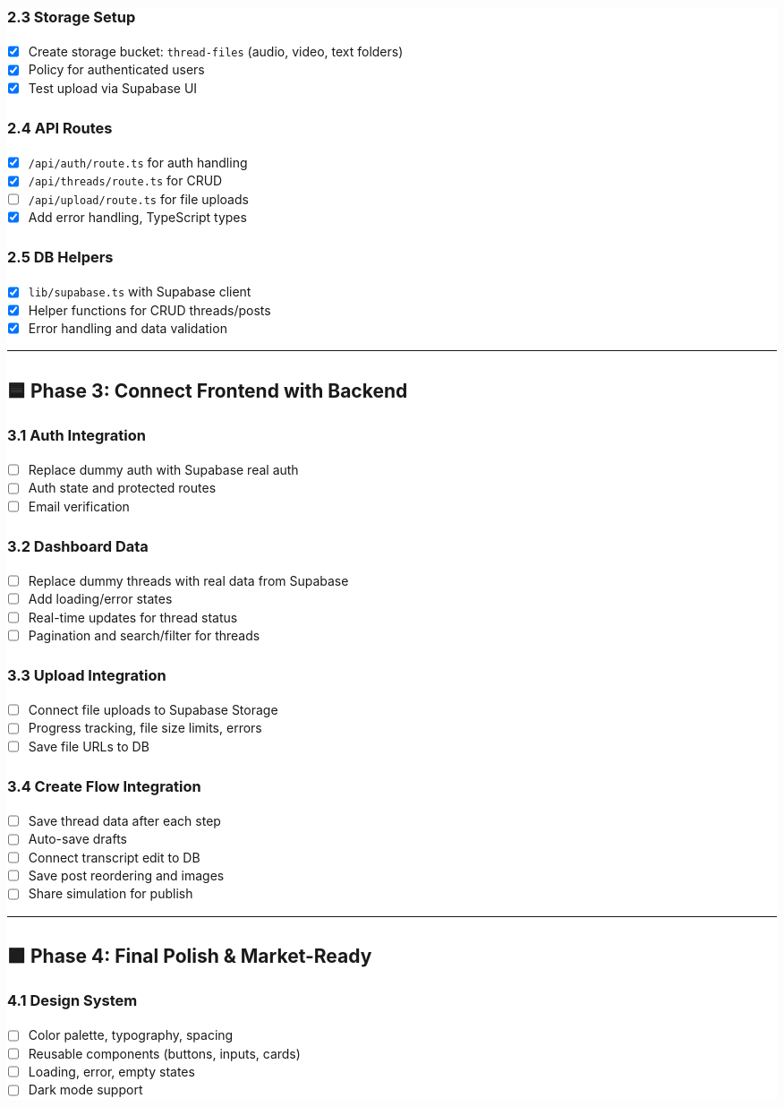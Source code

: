 ### 2.3 Storage Setup
- [x] Create storage bucket: `thread-files` (audio, video, text folders)
- [x] Policy for authenticated users
- [x] Test upload via Supabase UI

### 2.4 API Routes
- [x] `/api/auth/route.ts` for auth handling
- [x] `/api/threads/route.ts` for CRUD
- [ ] `/api/upload/route.ts` for file uploads
- [x] Add error handling, TypeScript types

### 2.5 DB Helpers
- [x] `lib/supabase.ts` with Supabase client
- [x] Helper functions for CRUD threads/posts
- [x] Error handling and data validation

---

## 🟦 Phase 3: Connect Frontend with Backend

### 3.1 Auth Integration
- [ ] Replace dummy auth with Supabase real auth
- [ ] Auth state and protected routes
- [ ] Email verification

### 3.2 Dashboard Data
- [ ] Replace dummy threads with real data from Supabase
- [ ] Add loading/error states
- [ ] Real-time updates for thread status
- [ ] Pagination and search/filter for threads

### 3.3 Upload Integration
- [ ] Connect file uploads to Supabase Storage
- [ ] Progress tracking, file size limits, errors
- [ ] Save file URLs to DB

### 3.4 Create Flow Integration
- [ ] Save thread data after each step
- [ ] Auto-save drafts
- [ ] Connect transcript edit to DB
- [ ] Save post reordering and images
- [ ] Share simulation for publish

---

## 🟪 Phase 4: Final Polish & Market-Ready

### 4.1 Design System
- [ ] Color palette, typography, spacing
- [ ] Reusable components (buttons, inputs, cards)
- [ ] Loading, error, empty states
- [ ] Dark mode support
